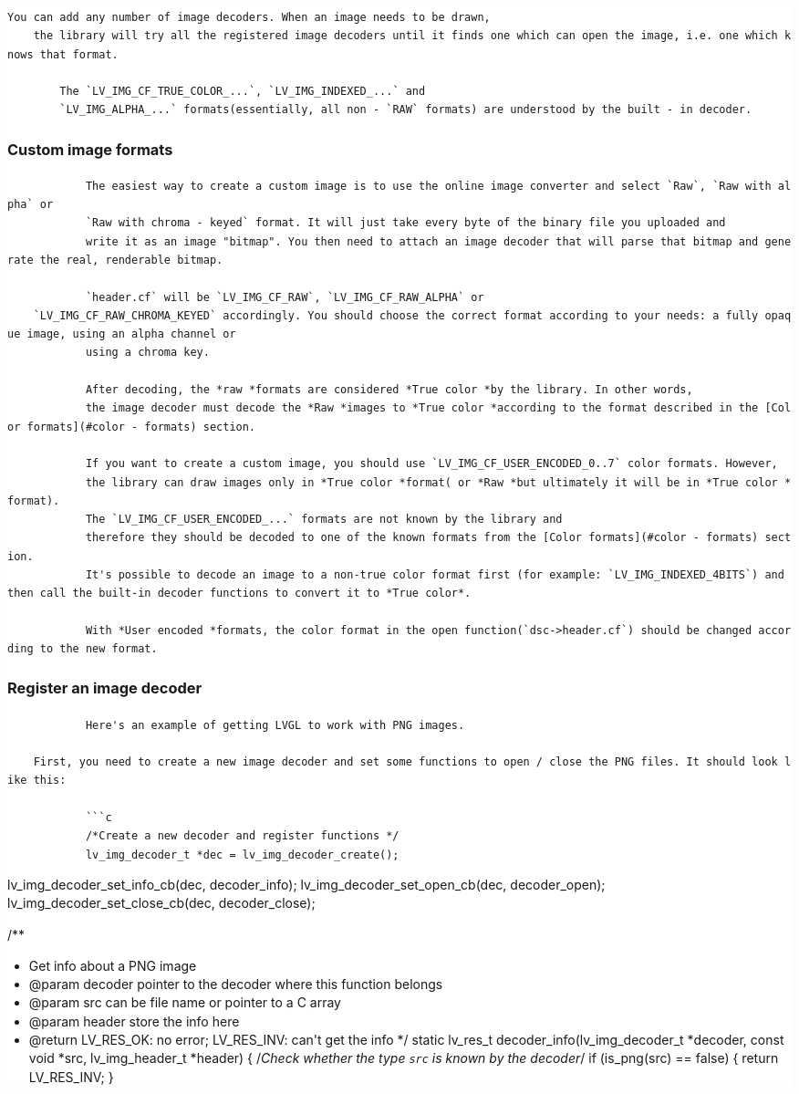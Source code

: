 	You can add any number of image decoders. When an image needs to be drawn,
		the library will try all the registered image decoders until it finds one which can open the image, i.e. one which knows that format.

			The `LV_IMG_CF_TRUE_COLOR_...`, `LV_IMG_INDEXED_...` and
			`LV_IMG_ALPHA_...` formats(essentially, all non - `RAW` formats) are understood by the built - in decoder.

### Custom image formats

				The easiest way to create a custom image is to use the online image converter and select `Raw`, `Raw with alpha` or
				`Raw with chroma - keyed` format. It will just take every byte of the binary file you uploaded and
				write it as an image "bitmap". You then need to attach an image decoder that will parse that bitmap and generate the real, renderable bitmap.

				`header.cf` will be `LV_IMG_CF_RAW`, `LV_IMG_CF_RAW_ALPHA` or
		`LV_IMG_CF_RAW_CHROMA_KEYED` accordingly. You should choose the correct format according to your needs: a fully opaque image, using an alpha channel or
				using a chroma key.

				After decoding, the *raw *formats are considered *True color *by the library. In other words,
				the image decoder must decode the *Raw *images to *True color *according to the format described in the [Color formats](#color - formats) section.

				If you want to create a custom image, you should use `LV_IMG_CF_USER_ENCODED_0..7` color formats. However,
				the library can draw images only in *True color *format( or *Raw *but ultimately it will be in *True color *format).
				The `LV_IMG_CF_USER_ENCODED_...` formats are not known by the library and
				therefore they should be decoded to one of the known formats from the [Color formats](#color - formats) section.
				It's possible to decode an image to a non-true color format first (for example: `LV_IMG_INDEXED_4BITS`) and then call the built-in decoder functions to convert it to *True color*.

				With *User encoded *formats, the color format in the open function(`dsc->header.cf`) should be changed according to the new format.


### Register an image decoder

				Here's an example of getting LVGL to work with PNG images.

		First, you need to create a new image decoder and set some functions to open / close the PNG files. It should look like this:

				```c
				/*Create a new decoder and register functions */
				lv_img_decoder_t *dec = lv_img_decoder_create();
lv_img_decoder_set_info_cb(dec, decoder_info);
lv_img_decoder_set_open_cb(dec, decoder_open);
lv_img_decoder_set_close_cb(dec, decoder_close);


/**
 * Get info about a PNG image
 * @param decoder pointer to the decoder where this function belongs
 * @param src can be file name or pointer to a C array
 * @param header store the info here
 * @return LV_RES_OK: no error; LV_RES_INV: can't get the info
 */
static lv_res_t decoder_info(lv_img_decoder_t *decoder, const void *src, lv_img_header_t *header)
{
	/*Check whether the type `src` is known by the decoder*/
	if (is_png(src) == false) {
		return LV_RES_INV;
	}
